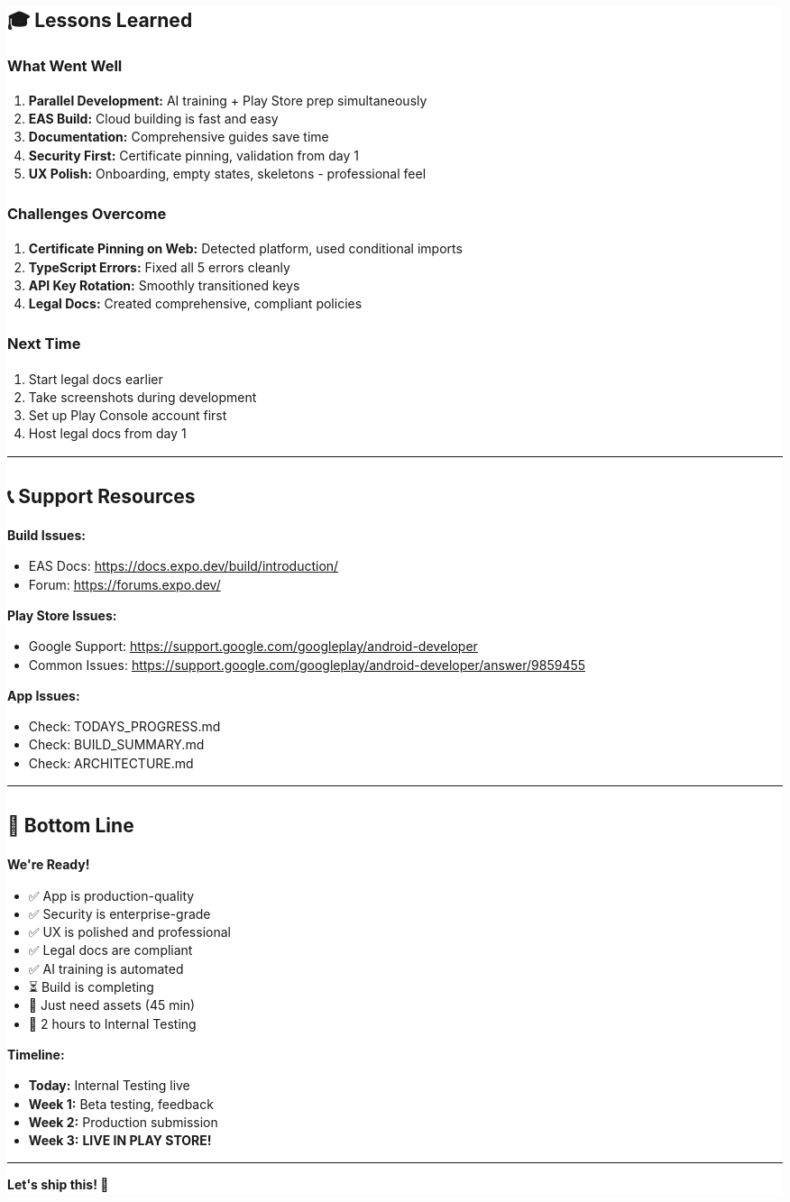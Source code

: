 
## 🎓 Lessons Learned

### What Went Well
1. **Parallel Development:** AI training + Play Store prep simultaneously
2. **EAS Build:** Cloud building is fast and easy
3. **Documentation:** Comprehensive guides save time
4. **Security First:** Certificate pinning, validation from day 1
5. **UX Polish:** Onboarding, empty states, skeletons - professional feel

### Challenges Overcome
1. **Certificate Pinning on Web:** Detected platform, used conditional imports
2. **TypeScript Errors:** Fixed all 5 errors cleanly
3. **API Key Rotation:** Smoothly transitioned keys
4. **Legal Docs:** Created comprehensive, compliant policies

### Next Time
1. Start legal docs earlier
2. Take screenshots during development
3. Set up Play Console account first
4. Host legal docs from day 1

---

## 📞 Support Resources

**Build Issues:**
- EAS Docs: https://docs.expo.dev/build/introduction/
- Forum: https://forums.expo.dev/

**Play Store Issues:**
- Google Support: https://support.google.com/googleplay/android-developer
- Common Issues: https://support.google.com/googleplay/android-developer/answer/9859455

**App Issues:**
- Check: TODAYS_PROGRESS.md
- Check: BUILD_SUMMARY.md
- Check: ARCHITECTURE.md

---

## 🎉 Bottom Line

**We're Ready!**

- ✅ App is production-quality
- ✅ Security is enterprise-grade
- ✅ UX is polished and professional
- ✅ Legal docs are compliant
- ✅ AI training is automated
- ⏳ Build is completing
- 📸 Just need assets (45 min)
- 🚀 2 hours to Internal Testing

**Timeline:**
- **Today:** Internal Testing live
- **Week 1:** Beta testing, feedback
- **Week 2:** Production submission
- **Week 3:** **LIVE IN PLAY STORE!**

---

**Let's ship this! 🚀**
